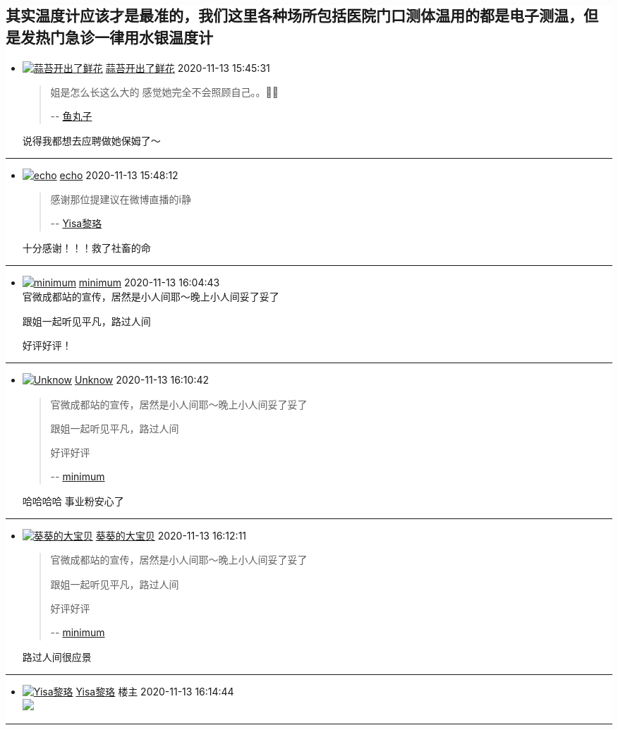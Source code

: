   其实温度计应该才是最准的，我们这里各种场所包括医院门口测体温用的都是电子测温，但是发热门急诊一律用水银温度计  
---
* [![蒜苔开出了鲜花](https://img3.doubanio.com/icon/u26765466-1.jpg)](https://www.douban.com/people/26765466/)    [蒜苔开出了鲜花](https://www.douban.com/people/26765466/)    2020-11-13 15:45:31  
  >姐是怎么长这么大的 感觉她完全不会照顾自己。。🤦‍♀️  
  >
  >-- [鱼丸子](https://www.douban.com/people/43183830/)  
  
  说得我都想去应聘做她保姆了～  
---
* [![echo](https://img2.doubanio.com/icon/u219314368-2.jpg)](https://www.douban.com/people/219314368/)    [echo](https://www.douban.com/people/219314368/)    2020-11-13 15:48:12  
  >感谢那位提建议在微博直播的i静  
  >
  >-- [Yisa黎珞](https://www.douban.com/people/217273308/)  
  
  十分感谢！！！救了社畜的命  
---
* [![minimum](https://img3.doubanio.com/icon/u218236166-1.jpg)](https://www.douban.com/people/218236166/)    [minimum](https://www.douban.com/people/218236166/)    2020-11-13 16:04:43  
  官微成都站的宣传，居然是小人间耶～晚上小人间妥了妥了  
    
  跟姐一起听见平凡，路过人间  
    
  好评好评！  
---
* [![Unknow](https://img9.doubanio.com/icon/u219306324-4.jpg)](https://www.douban.com/people/219306324/)    [Unknow](https://www.douban.com/people/219306324/)    2020-11-13 16:10:42  
  >官微成都站的宣传，居然是小人间耶～晚上小人间妥了妥了  
  >  
  >跟姐一起听见平凡，路过人间  
  >  
  >好评好评  
  >
  >-- [minimum](https://www.douban.com/people/218236166/)  
  
  哈哈哈哈 事业粉安心了  
---
* [![葵葵的大宝贝](https://img3.doubanio.com/icon/u196003397-1.jpg)](https://www.douban.com/people/196003397/)    [葵葵的大宝贝](https://www.douban.com/people/196003397/)    2020-11-13 16:12:11  
  >官微成都站的宣传，居然是小人间耶～晚上小人间妥了妥了  
  >  
  >跟姐一起听见平凡，路过人间  
  >  
  >好评好评  
  >
  >-- [minimum](https://www.douban.com/people/218236166/)  
  
  路过人间很应景  
---
* [![Yisa黎珞](https://img3.doubanio.com/icon/u217273308-1.jpg)](https://www.douban.com/people/217273308/)    [Yisa黎珞](https://www.douban.com/people/217273308/)    楼主    2020-11-13 16:14:44  
  ![](https://img9.doubanio.com/view/richtext/large/public/p37350354.jpg)  
    
---